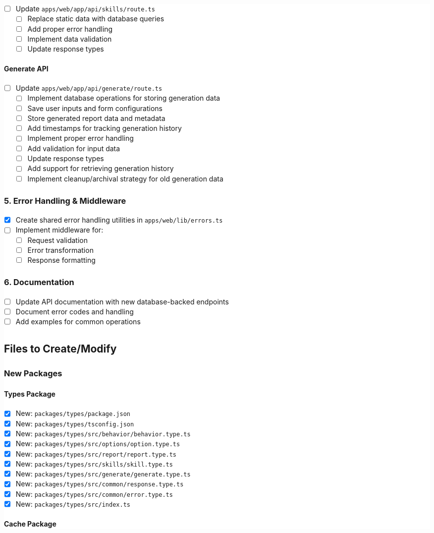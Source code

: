 - [ ] Update `apps/web/app/api/skills/route.ts`
  - [ ] Replace static data with database queries
  - [ ] Add proper error handling
  - [ ] Implement data validation
  - [ ] Update response types

#### Generate API

- [ ] Update `apps/web/app/api/generate/route.ts`
  - [ ] Implement database operations for storing generation data
  - [ ] Save user inputs and form configurations
  - [ ] Store generated report data and metadata
  - [ ] Add timestamps for tracking generation history
  - [ ] Implement proper error handling
  - [ ] Add validation for input data
  - [ ] Update response types
  - [ ] Add support for retrieving generation history
  - [ ] Implement cleanup/archival strategy for old generation data

### 5. Error Handling & Middleware

- [x] Create shared error handling utilities in `apps/web/lib/errors.ts`
- [ ] Implement middleware for:
  - [ ] Request validation
  - [ ] Error transformation
  - [ ] Response formatting

### 6. Documentation

- [ ] Update API documentation with new database-backed endpoints
- [ ] Document error codes and handling
- [ ] Add examples for common operations

## Files to Create/Modify

### New Packages

#### Types Package

- [x] New: `packages/types/package.json`
- [x] New: `packages/types/tsconfig.json`
- [x] New: `packages/types/src/behavior/behavior.type.ts`
- [x] New: `packages/types/src/options/option.type.ts`
- [x] New: `packages/types/src/report/report.type.ts`
- [x] New: `packages/types/src/skills/skill.type.ts`
- [x] New: `packages/types/src/generate/generate.type.ts`
- [x] New: `packages/types/src/common/response.type.ts`
- [x] New: `packages/types/src/common/error.type.ts`
- [x] New: `packages/types/src/index.ts`

#### Cache Package
